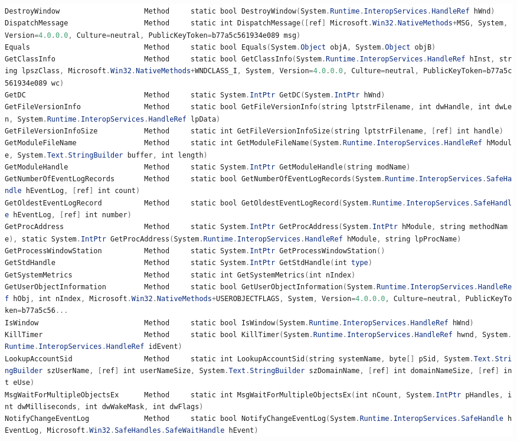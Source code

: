 ```ps1
DestroyWindow                    Method     static bool DestroyWindow(System.Runtime.InteropServices.HandleRef hWnd)                                                                                                                                           
DispatchMessage                  Method     static int DispatchMessage([ref] Microsoft.Win32.NativeMethods+MSG, System, Version=4.0.0.0, Culture=neutral, PublicKeyToken=b77a5c561934e089 msg)                                                                 
Equals                           Method     static bool Equals(System.Object objA, System.Object objB)                                                                                                                                                         
GetClassInfo                     Method     static bool GetClassInfo(System.Runtime.InteropServices.HandleRef hInst, string lpszClass, Microsoft.Win32.NativeMethods+WNDCLASS_I, System, Version=4.0.0.0, Culture=neutral, PublicKeyToken=b77a5c561934e089 wc) 
GetDC                            Method     static System.IntPtr GetDC(System.IntPtr hWnd)                                                                                                                                                                     
GetFileVersionInfo               Method     static bool GetFileVersionInfo(string lptstrFilename, int dwHandle, int dwLen, System.Runtime.InteropServices.HandleRef lpData)                                                                                    
GetFileVersionInfoSize           Method     static int GetFileVersionInfoSize(string lptstrFilename, [ref] int handle)                                                                                                                                         
GetModuleFileName                Method     static int GetModuleFileName(System.Runtime.InteropServices.HandleRef hModule, System.Text.StringBuilder buffer, int length)                                                                                       
GetModuleHandle                  Method     static System.IntPtr GetModuleHandle(string modName)                                                                                                                                                               
GetNumberOfEventLogRecords       Method     static bool GetNumberOfEventLogRecords(System.Runtime.InteropServices.SafeHandle hEventLog, [ref] int count)                                                                                                       
GetOldestEventLogRecord          Method     static bool GetOldestEventLogRecord(System.Runtime.InteropServices.SafeHandle hEventLog, [ref] int number)                                                                                                         
GetProcAddress                   Method     static System.IntPtr GetProcAddress(System.IntPtr hModule, string methodName), static System.IntPtr GetProcAddress(System.Runtime.InteropServices.HandleRef hModule, string lpProcName)                            
GetProcessWindowStation          Method     static System.IntPtr GetProcessWindowStation()                                                                                                                                                                     
GetStdHandle                     Method     static System.IntPtr GetStdHandle(int type)                                                                                                                                                                        
GetSystemMetrics                 Method     static int GetSystemMetrics(int nIndex)                                                                                                                                                                            
GetUserObjectInformation         Method     static bool GetUserObjectInformation(System.Runtime.InteropServices.HandleRef hObj, int nIndex, Microsoft.Win32.NativeMethods+USEROBJECTFLAGS, System, Version=4.0.0.0, Culture=neutral, PublicKeyToken=b77a5c56...
IsWindow                         Method     static bool IsWindow(System.Runtime.InteropServices.HandleRef hWnd)                                                                                                                                                
KillTimer                        Method     static bool KillTimer(System.Runtime.InteropServices.HandleRef hwnd, System.Runtime.InteropServices.HandleRef idEvent)                                                                                             
LookupAccountSid                 Method     static int LookupAccountSid(string systemName, byte[] pSid, System.Text.StringBuilder szUserName, [ref] int userNameSize, System.Text.StringBuilder szDomainName, [ref] int domainNameSize, [ref] int eUse)        
MsgWaitForMultipleObjectsEx      Method     static int MsgWaitForMultipleObjectsEx(int nCount, System.IntPtr pHandles, int dwMilliseconds, int dwWakeMask, int dwFlags)                                                                                        
NotifyChangeEventLog             Method     static bool NotifyChangeEventLog(System.Runtime.InteropServices.SafeHandle hEventLog, Microsoft.Win32.SafeHandles.SafeWaitHandle hEvent)                                                                           
```